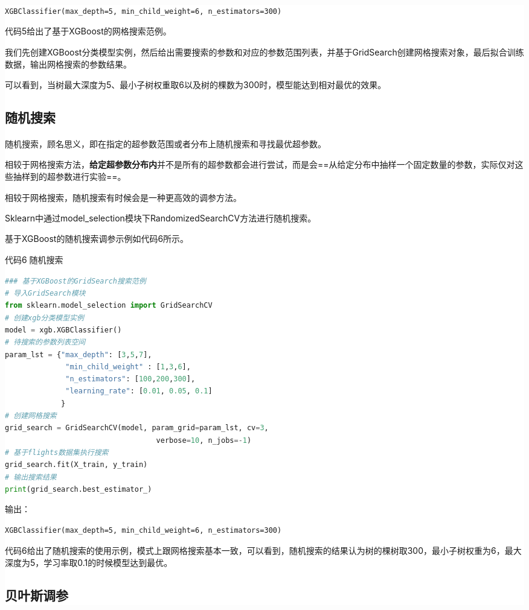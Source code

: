 ```
XGBClassifier(max_depth=5, min_child_weight=6, n_estimators=300)
```



代码5给出了基于XGBoost的网格搜索范例。

我们先创建XGBoost分类模型实例，然后给出需要搜索的参数和对应的参数范围列表，并基于GridSearch创建网格搜索对象，最后拟合训练数据，输出网格搜索的参数结果。

可以看到，当树最大深度为5、最小子树权重取6以及树的棵数为300时，模型能达到相对最优的效果。





## **随机搜索**

随机搜索，顾名思义，即在指定的超参数范围或者分布上随机搜索和寻找最优超参数。

相较于网格搜索方法，**给定超参数分布内**并不是所有的超参数都会进行尝试，而是会==从给定分布中抽样一个固定数量的参数，实际仅对这些抽样到的超参数进行实验==。

相较于网格搜索，随机搜索有时候会是一种更高效的调参方法。

Sklearn中通过model_selection模块下RandomizedSearchCV方法进行随机搜索。

基于XGBoost的随机搜索调参示例如代码6所示。

代码6 随机搜索

```python
### 基于XGBoost的GridSearch搜索范例
# 导入GridSearch模块
from sklearn.model_selection import GridSearchCV
# 创建xgb分类模型实例
model = xgb.XGBClassifier()
# 待搜索的参数列表空间
param_lst = {"max_depth": [3,5,7],
              "min_child_weight" : [1,3,6],
              "n_estimators": [100,200,300],
              "learning_rate": [0.01, 0.05, 0.1]
             }
# 创建网格搜索
grid_search = GridSearchCV(model, param_grid=param_lst, cv=3, 
                                   verbose=10, n_jobs=-1)
# 基于flights数据集执行搜索
grid_search.fit(X_train, y_train)
# 输出搜索结果
print(grid_search.best_estimator_)
```

输出：

```
XGBClassifier(max_depth=5, min_child_weight=6, n_estimators=300)
```

代码6给出了随机搜索的使用示例，模式上跟网格搜索基本一致，可以看到，随机搜索的结果认为树的棵树取300，最小子树权重为6，最大深度为5，学习率取0.1的时候模型达到最优。

 

## **贝叶斯调参**
